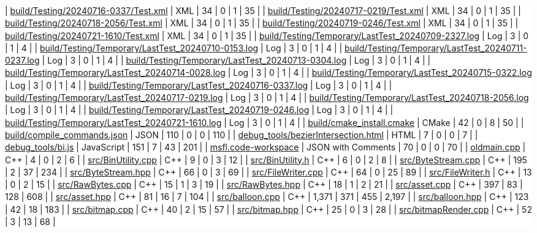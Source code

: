 | [build/Testing/20240716-0337/Test.xml](/build/Testing/20240716-0337/Test.xml) | XML | 34 | 0 | 1 | 35 |
| [build/Testing/20240717-0219/Test.xml](/build/Testing/20240717-0219/Test.xml) | XML | 34 | 0 | 1 | 35 |
| [build/Testing/20240718-2056/Test.xml](/build/Testing/20240718-2056/Test.xml) | XML | 34 | 0 | 1 | 35 |
| [build/Testing/20240719-0246/Test.xml](/build/Testing/20240719-0246/Test.xml) | XML | 34 | 0 | 1 | 35 |
| [build/Testing/20240721-1610/Test.xml](/build/Testing/20240721-1610/Test.xml) | XML | 34 | 0 | 1 | 35 |
| [build/Testing/Temporary/LastTest_20240709-2327.log](/build/Testing/Temporary/LastTest_20240709-2327.log) | Log | 3 | 0 | 1 | 4 |
| [build/Testing/Temporary/LastTest_20240710-0153.log](/build/Testing/Temporary/LastTest_20240710-0153.log) | Log | 3 | 0 | 1 | 4 |
| [build/Testing/Temporary/LastTest_20240711-0237.log](/build/Testing/Temporary/LastTest_20240711-0237.log) | Log | 3 | 0 | 1 | 4 |
| [build/Testing/Temporary/LastTest_20240713-0304.log](/build/Testing/Temporary/LastTest_20240713-0304.log) | Log | 3 | 0 | 1 | 4 |
| [build/Testing/Temporary/LastTest_20240714-0028.log](/build/Testing/Temporary/LastTest_20240714-0028.log) | Log | 3 | 0 | 1 | 4 |
| [build/Testing/Temporary/LastTest_20240715-0322.log](/build/Testing/Temporary/LastTest_20240715-0322.log) | Log | 3 | 0 | 1 | 4 |
| [build/Testing/Temporary/LastTest_20240716-0337.log](/build/Testing/Temporary/LastTest_20240716-0337.log) | Log | 3 | 0 | 1 | 4 |
| [build/Testing/Temporary/LastTest_20240717-0219.log](/build/Testing/Temporary/LastTest_20240717-0219.log) | Log | 3 | 0 | 1 | 4 |
| [build/Testing/Temporary/LastTest_20240718-2056.log](/build/Testing/Temporary/LastTest_20240718-2056.log) | Log | 3 | 0 | 1 | 4 |
| [build/Testing/Temporary/LastTest_20240719-0246.log](/build/Testing/Temporary/LastTest_20240719-0246.log) | Log | 3 | 0 | 1 | 4 |
| [build/Testing/Temporary/LastTest_20240721-1610.log](/build/Testing/Temporary/LastTest_20240721-1610.log) | Log | 3 | 0 | 1 | 4 |
| [build/cmake_install.cmake](/build/cmake_install.cmake) | CMake | 42 | 0 | 8 | 50 |
| [build/compile_commands.json](/build/compile_commands.json) | JSON | 110 | 0 | 0 | 110 |
| [debug_tools/bezierIntersection.html](/debug_tools/bezierIntersection.html) | HTML | 7 | 0 | 0 | 7 |
| [debug_tools/bi.js](/debug_tools/bi.js) | JavaScript | 151 | 7 | 43 | 201 |
| [msfl.code-workspace](/msfl.code-workspace) | JSON with Comments | 70 | 0 | 0 | 70 |
| [oldmain.cpp](/oldmain.cpp) | C++ | 4 | 0 | 2 | 6 |
| [src/BinUtility.cpp](/src/BinUtility.cpp) | C++ | 9 | 0 | 3 | 12 |
| [src/BinUtility.h](/src/BinUtility.h) | C++ | 6 | 0 | 2 | 8 |
| [src/ByteStream.cpp](/src/ByteStream.cpp) | C++ | 195 | 2 | 37 | 234 |
| [src/ByteStream.hpp](/src/ByteStream.hpp) | C++ | 66 | 0 | 3 | 69 |
| [src/FileWriter.cpp](/src/FileWriter.cpp) | C++ | 64 | 0 | 25 | 89 |
| [src/FileWriter.h](/src/FileWriter.h) | C++ | 13 | 0 | 2 | 15 |
| [src/RawBytes.cpp](/src/RawBytes.cpp) | C++ | 15 | 1 | 3 | 19 |
| [src/RawBytes.hpp](/src/RawBytes.hpp) | C++ | 18 | 1 | 2 | 21 |
| [src/asset.cpp](/src/asset.cpp) | C++ | 397 | 83 | 128 | 608 |
| [src/asset.hpp](/src/asset.hpp) | C++ | 81 | 16 | 7 | 104 |
| [src/balloon.cpp](/src/balloon.cpp) | C++ | 1,371 | 371 | 455 | 2,197 |
| [src/balloon.hpp](/src/balloon.hpp) | C++ | 123 | 42 | 18 | 183 |
| [src/bitmap.cpp](/src/bitmap.cpp) | C++ | 40 | 2 | 15 | 57 |
| [src/bitmap.hpp](/src/bitmap.hpp) | C++ | 25 | 0 | 3 | 28 |
| [src/bitmapRender.cpp](/src/bitmapRender.cpp) | C++ | 52 | 3 | 13 | 68 |